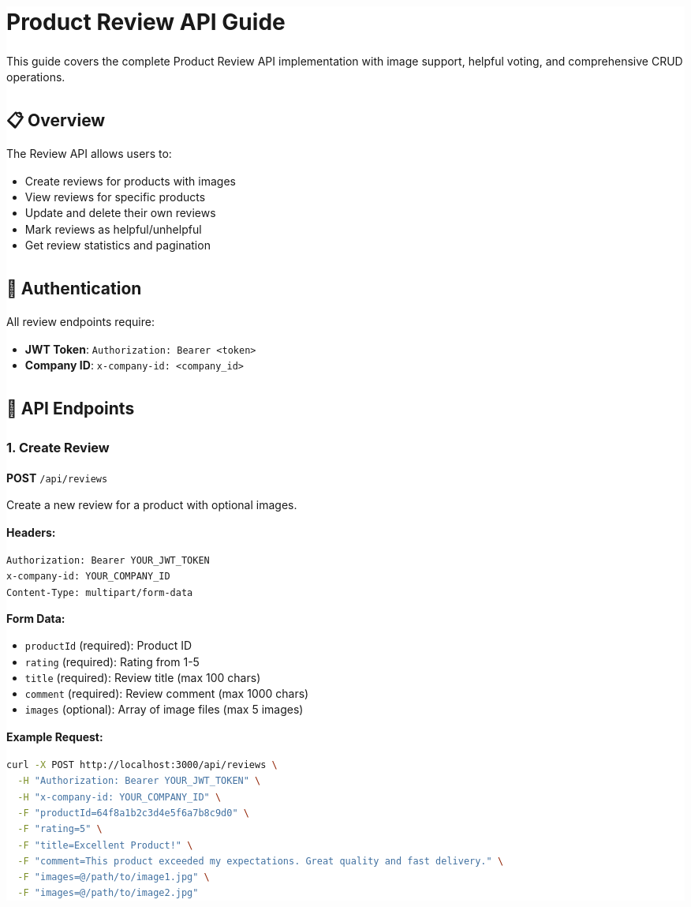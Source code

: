 # Product Review API Guide

This guide covers the complete Product Review API implementation with image support, helpful voting, and comprehensive CRUD operations.

## 📋 Overview

The Review API allows users to:
- Create reviews for products with images
- View reviews for specific products
- Update and delete their own reviews
- Mark reviews as helpful/unhelpful
- Get review statistics and pagination

## 🔐 Authentication

All review endpoints require:
- **JWT Token**: `Authorization: Bearer <token>`
- **Company ID**: `x-company-id: <company_id>`

## 📝 API Endpoints

### 1. Create Review
**POST** `/api/reviews`

Create a new review for a product with optional images.

**Headers:**
```http
Authorization: Bearer YOUR_JWT_TOKEN
x-company-id: YOUR_COMPANY_ID
Content-Type: multipart/form-data
```

**Form Data:**
- `productId` (required): Product ID
- `rating` (required): Rating from 1-5
- `title` (required): Review title (max 100 chars)
- `comment` (required): Review comment (max 1000 chars)
- `images` (optional): Array of image files (max 5 images)

**Example Request:**
```bash
curl -X POST http://localhost:3000/api/reviews \
  -H "Authorization: Bearer YOUR_JWT_TOKEN" \
  -H "x-company-id: YOUR_COMPANY_ID" \
  -F "productId=64f8a1b2c3d4e5f6a7b8c9d0" \
  -F "rating=5" \
  -F "title=Excellent Product!" \
  -F "comment=This product exceeded my expectations. Great quality and fast delivery." \
  -F "images=@/path/to/image1.jpg" \
  -F "images=@/path/to/image2.jpg"
```

